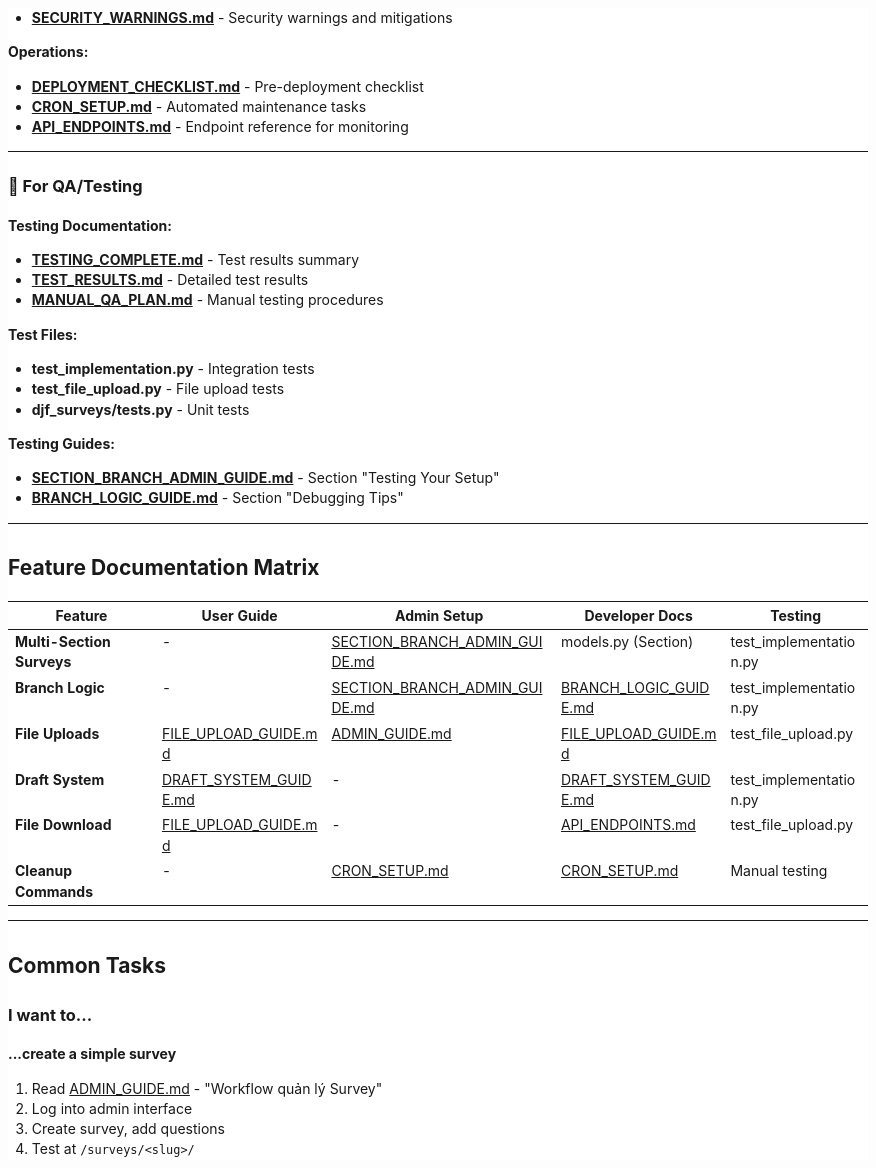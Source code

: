 - **[SECURITY_WARNINGS.md](SECURITY_WARNINGS.md)** - Security warnings and mitigations

**Operations:**
- **[DEPLOYMENT_CHECKLIST.md](DEPLOYMENT_CHECKLIST.md)** - Pre-deployment checklist
- **[CRON_SETUP.md](CRON_SETUP.md)** - Automated maintenance tasks
- **[API_ENDPOINTS.md](API_ENDPOINTS.md)** - Endpoint reference for monitoring

---

### 🧪 For QA/Testing

**Testing Documentation:**
- **[TESTING_COMPLETE.md](TESTING_COMPLETE.md)** - Test results summary
- **[TEST_RESULTS.md](TEST_RESULTS.md)** - Detailed test results
- **[MANUAL_QA_PLAN.md](MANUAL_QA_PLAN.md)** - Manual testing procedures

**Test Files:**
- **test_implementation.py** - Integration tests
- **test_file_upload.py** - File upload tests
- **djf_surveys/tests.py** - Unit tests

**Testing Guides:**
- **[SECTION_BRANCH_ADMIN_GUIDE.md](SECTION_BRANCH_ADMIN_GUIDE.md)** - Section "Testing Your Setup"
- **[BRANCH_LOGIC_GUIDE.md](BRANCH_LOGIC_GUIDE.md)** - Section "Debugging Tips"

---

## Feature Documentation Matrix

| Feature | User Guide | Admin Setup | Developer Docs | Testing |
|---------|-----------|-------------|----------------|---------|
| **Multi-Section Surveys** | - | [SECTION_BRANCH_ADMIN_GUIDE.md](SECTION_BRANCH_ADMIN_GUIDE.md) | models.py (Section) | test_implementation.py |
| **Branch Logic** | - | [SECTION_BRANCH_ADMIN_GUIDE.md](SECTION_BRANCH_ADMIN_GUIDE.md) | [BRANCH_LOGIC_GUIDE.md](BRANCH_LOGIC_GUIDE.md) | test_implementation.py |
| **File Uploads** | [FILE_UPLOAD_GUIDE.md](FILE_UPLOAD_GUIDE.md) | [ADMIN_GUIDE.md](ADMIN_GUIDE.md) | [FILE_UPLOAD_GUIDE.md](FILE_UPLOAD_GUIDE.md) | test_file_upload.py |
| **Draft System** | [DRAFT_SYSTEM_GUIDE.md](DRAFT_SYSTEM_GUIDE.md) | - | [DRAFT_SYSTEM_GUIDE.md](DRAFT_SYSTEM_GUIDE.md) | test_implementation.py |
| **File Download** | [FILE_UPLOAD_GUIDE.md](FILE_UPLOAD_GUIDE.md) | - | [API_ENDPOINTS.md](API_ENDPOINTS.md) | test_file_upload.py |
| **Cleanup Commands** | - | [CRON_SETUP.md](CRON_SETUP.md) | [CRON_SETUP.md](CRON_SETUP.md) | Manual testing |

---

## Common Tasks

### I want to...

**...create a simple survey**
1. Read [ADMIN_GUIDE.md](ADMIN_GUIDE.md) - "Workflow quản lý Survey"
2. Log into admin interface
3. Create survey, add questions
4. Test at `/surveys/<slug>/`
